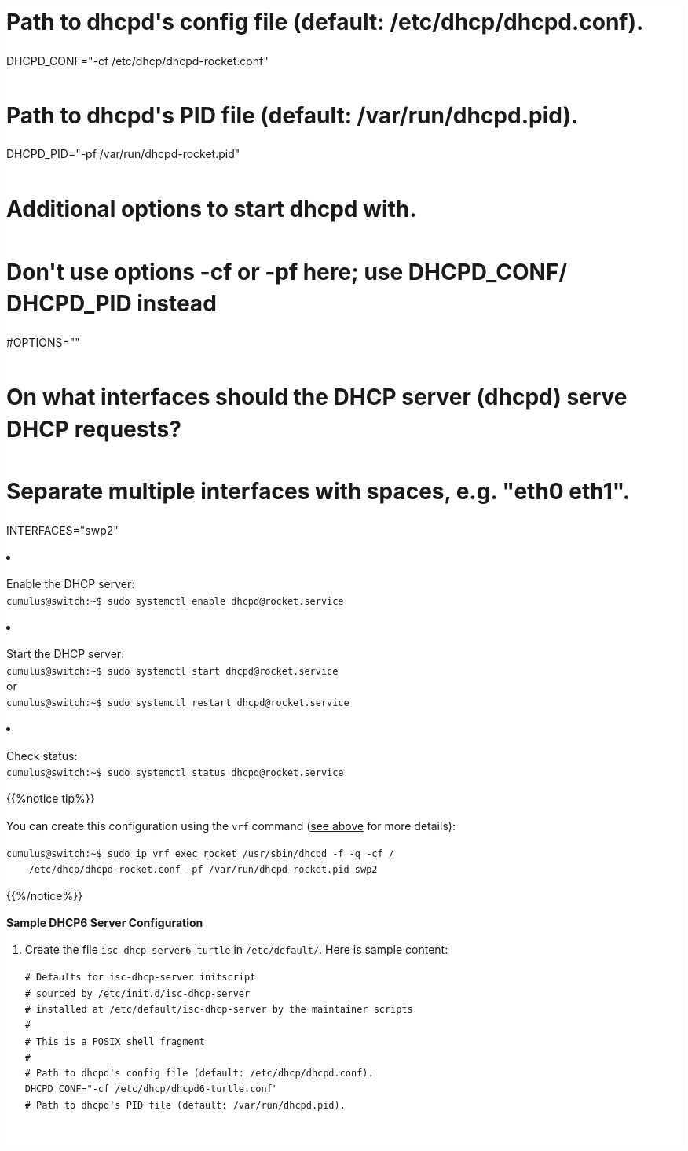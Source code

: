 # Path to dhcpd&#39;s config file (default: /etc/dhcp/dhcpd.conf).
DHCPD_CONF=&quot;-cf /etc/dhcp/dhcpd-rocket.conf&quot;
# Path to dhcpd&#39;s PID file (default: /var/run/dhcpd.pid).
DHCPD_PID=&quot;-pf /var/run/dhcpd-rocket.pid&quot;
# Additional options to start dhcpd with.
# Don&#39;t use options -cf or -pf here; use DHCPD_CONF/ DHCPD_PID instead
#OPTIONS=&quot;&quot;
# On what interfaces should the DHCP server (dhcpd) serve DHCP requests?
# Separate multiple interfaces with spaces, e.g. &quot;eth0 eth1&quot;.
INTERFACES=&quot;swp2&quot;</code></pre></li>
<li><p>Enable the DHCP server:<br />
<code>cumulus@switch:~$ sudo systemctl enable dhcpd@rocket.service</code></p></li>
<li><p>Start the DHCP server:<br />
<code>cumulus@switch:~$ sudo systemctl start dhcpd@rocket.service</code><br />
or<br />
<code>cumulus@switch:~$ sudo systemctl restart dhcpd@rocket.service</code></p></li>
<li><p>Check status:<br />
<code>cumulus@switch:~$ sudo systemctl status dhcpd@rocket.service</code></p></li>
</ol>
<p>{{%notice tip%}}</p>
<p>You can create this configuration using the <code>vrf</code> command (<a href="#ipv4-and-ipv6-commands-in-a-vrf-context">see above</a> for more details):</p>
<pre><code>cumulus@switch:~$ sudo ip vrf exec rocket /usr/sbin/dhcpd -f -q -cf /
    /etc/dhcp/dhcpd-rocket.conf -pf /var/run/dhcpd-rocket.pid swp2</code></pre>
<p>{{%/notice%}}</p></td>
<td><p><strong>Sample DHCP6 Server Configuration</strong></p>
<ol>
<li><p>Create the file <code>isc-dhcp-server6-turtle</code> in <code>/etc/default/</code>. Here is sample content:</p>
<pre><code># Defaults for isc-dhcp-server initscript
# sourced by /etc/init.d/isc-dhcp-server
# installed at /etc/default/isc-dhcp-server by the maintainer scripts
#
# This is a POSIX shell fragment
#
# Path to dhcpd&#39;s config file (default: /etc/dhcp/dhcpd.conf).
DHCPD_CONF=&quot;-cf /etc/dhcp/dhcpd6-turtle.conf&quot;
# Path to dhcpd&#39;s PID file (default: /var/run/dhcpd.pid).